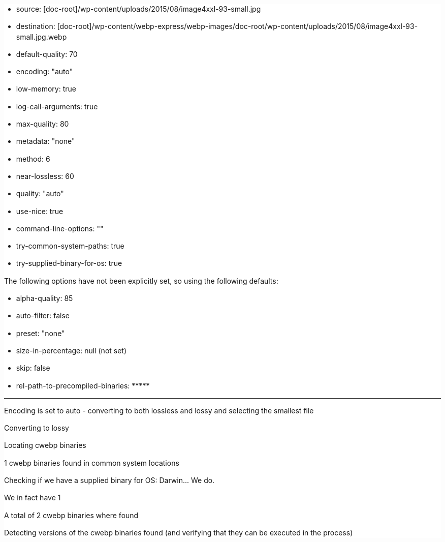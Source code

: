 - source: [doc-root]/wp-content/uploads/2015/08/image4xxl-93-small.jpg

- destination: [doc-root]/wp-content/webp-express/webp-images/doc-root/wp-content/uploads/2015/08/image4xxl-93-small.jpg.webp

- default-quality: 70

- encoding: "auto"

- low-memory: true

- log-call-arguments: true

- max-quality: 80

- metadata: "none"

- method: 6

- near-lossless: 60

- quality: "auto"

- use-nice: true

- command-line-options: ""

- try-common-system-paths: true

- try-supplied-binary-for-os: true


The following options have not been explicitly set, so using the following defaults:

- alpha-quality: 85

- auto-filter: false

- preset: "none"

- size-in-percentage: null (not set)

- skip: false

- rel-path-to-precompiled-binaries: *****

------------


Encoding is set to auto - converting to both lossless and lossy and selecting the smallest file


Converting to lossy

Locating cwebp binaries

1 cwebp binaries found in common system locations

Checking if we have a supplied binary for OS: Darwin... We do.

We in fact have 1

A total of 2 cwebp binaries where found

Detecting versions of the cwebp binaries found (and verifying that they can be executed in the process)
